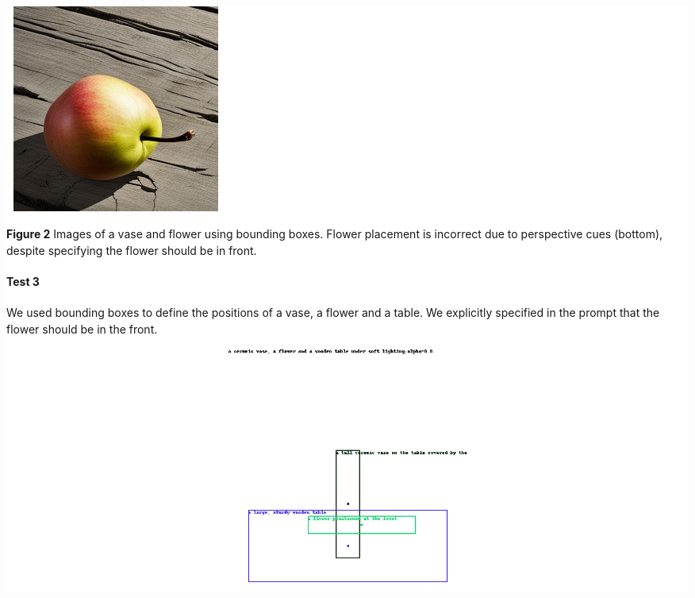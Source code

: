  <img src="./output_tests/gc7.5-seed0-alpha0.8/179_xl_s0.4_n20.png" alt="Merged fruits" width="30%" style="margin: 0 1%;"/>
</p>

**Figure 2** Images of a vase and flower using bounding boxes. Flower placement is incorrect due to perspective cues (bottom), despite specifying the flower should be in front.

#### Test 3

We used bounding boxes to define the positions of a vase, a flower and a table. We explicitly specified in the prompt that the flower should be in the front.

<p style="text-align: center;">
  <img src="./output_tests/gc7.5-seed0-alpha0.8/194_inputs.png" alt="Vase and flower bounding boxes" width="35%" style="margin: 0 1%;"/>